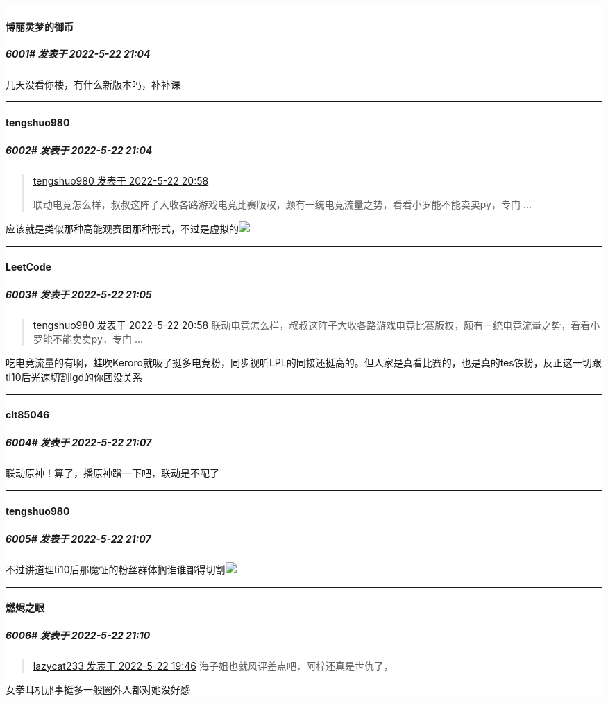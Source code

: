 

*****

####  博丽灵梦的御币  
##### 6001#       发表于 2022-5-22 21:04

几天没看你楼，有什么新版本吗，补补课

*****

####  tengshuo980  
##### 6002#       发表于 2022-5-22 21:04

<blockquote><a href="httphttps://bbs.saraba1st.com/2b/forum.php?mod=redirect&amp;goto=findpost&amp;pid=55946944&amp;ptid=2070127" target="_blank">tengshuo980 发表于 2022-5-22 20:58</a>

联动电竞怎么样，叔叔这阵子大收各路游戏电竞比赛版权，颇有一统电竞流量之势，看看小罗能不能卖卖py，专门 ...</blockquote>
应该就是类似那种高能观赛团那种形式，不过是虚拟的<img src="https://static.saraba1st.com/image/smiley/face2017/076.png" referrerpolicy="no-referrer">

*****

####  LeetCode  
##### 6003#       发表于 2022-5-22 21:05

<blockquote><a href="httphttps://bbs.saraba1st.com/2b/forum.php?mod=redirect&amp;goto=findpost&amp;pid=55946944&amp;ptid=2070127" target="_blank">tengshuo980 发表于 2022-5-22 20:58</a>
联动电竞怎么样，叔叔这阵子大收各路游戏电竞比赛版权，颇有一统电竞流量之势，看看小罗能不能卖卖py，专门 ...</blockquote>
吃电竞流量的有啊，蛙吹Keroro就吸了挺多电竞粉，同步视听LPL的同接还挺高的。但人家是真看比赛的，也是真的tes铁粉，反正这一切跟ti10后光速切割lgd的你团没关系

*****

####  clt85046  
##### 6004#       发表于 2022-5-22 21:07

联动原神！算了，播原神蹭一下吧，联动是不配了

*****

####  tengshuo980  
##### 6005#       发表于 2022-5-22 21:07

不过讲道理ti10后那魔怔的粉丝群体搁谁谁都得切割<img src="https://static.saraba1st.com/image/smiley/face2017/067.png" referrerpolicy="no-referrer">

*****

####  燃烬之眼  
##### 6006#       发表于 2022-5-22 21:10

<blockquote><a href="httphttps://bbs.saraba1st.com/2b/forum.php?mod=redirect&amp;goto=findpost&amp;pid=55945967&amp;ptid=2070127" target="_blank">lazycat233 发表于 2022-5-22 19:46</a>
海子姐也就风评差点吧，阿梓还真是世仇了，</blockquote>
女拳耳机那事挺多一般圈外人都对她没好感
